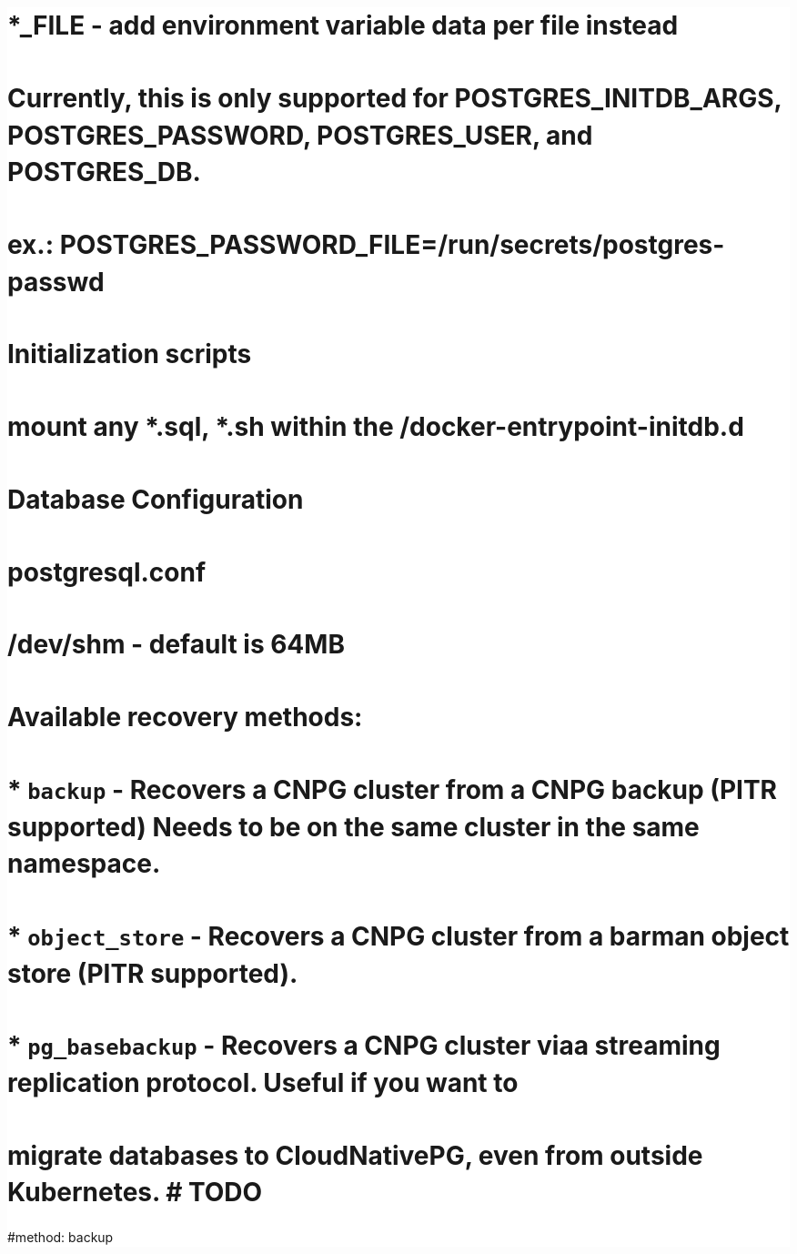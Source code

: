 # *_FILE - add environment variable data per file instead
#   Currently, this is only supported for POSTGRES_INITDB_ARGS, POSTGRES_PASSWORD, POSTGRES_USER, and POSTGRES_DB.
#   ex.: POSTGRES_PASSWORD_FILE=/run/secrets/postgres-passwd

# Initialization scripts
#   mount any *.sql, *.sh within the /docker-entrypoint-initdb.d

# Database Configuration
#   postgresql.conf

# /dev/shm - default is 64MB

  ##
  # Available recovery methods:
  # * `backup` - Recovers a CNPG cluster from a CNPG backup (PITR supported) Needs to be on the same cluster in the same namespace.
  # * `object_store` - Recovers a CNPG cluster from a barman object store (PITR supported).
  # * `pg_basebackup` - Recovers a CNPG cluster viaa streaming replication protocol. Useful if you want to
  #        migrate databases to CloudNativePG, even from outside Kubernetes. # TODO
  #method: backup



